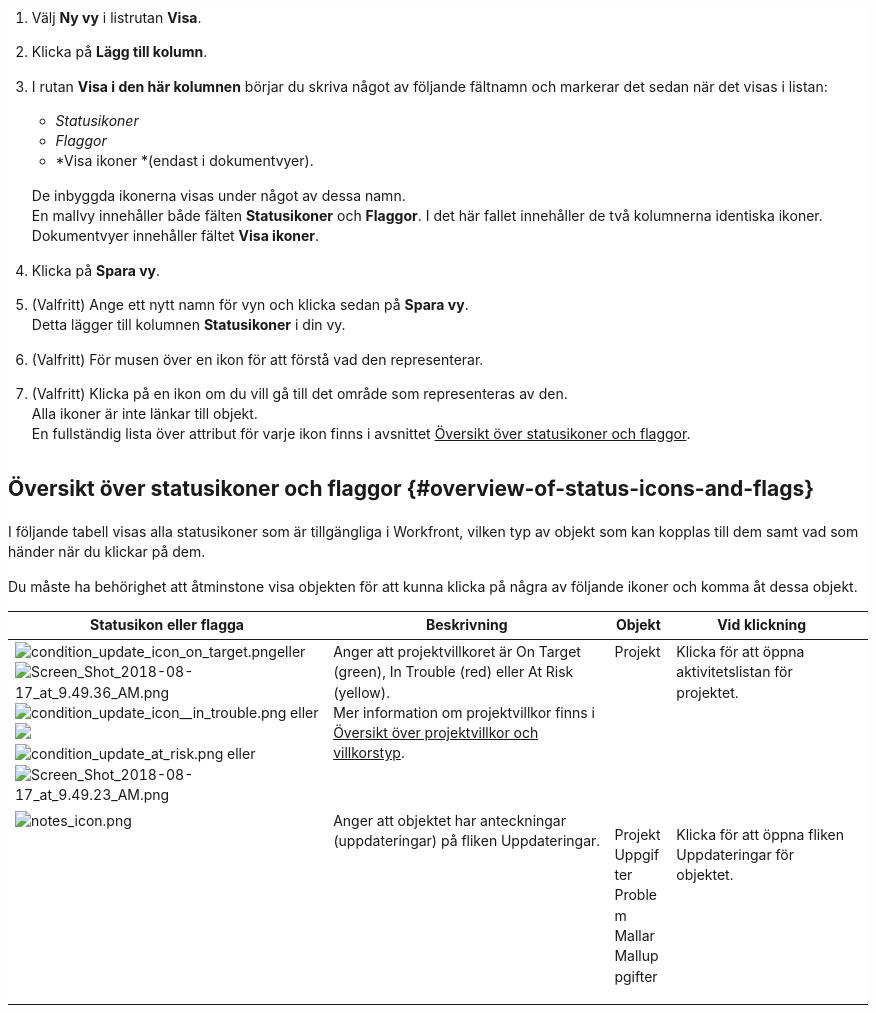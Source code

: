 1. Välj **Ny vy** i listrutan **Visa**.

1. Klicka på **Lägg till kolumn**.
1. I rutan **Visa i den här kolumnen** börjar du skriva något av följande fältnamn och markerar det sedan när det visas i listan:

   * *Statusikoner*
   * *Flaggor*
   * *Visa ikoner *(endast i dokumentvyer).

   De inbyggda ikonerna visas under något av dessa namn.\
   En mallvy innehåller både fälten **Statusikoner** och **Flaggor**. I det här fallet innehåller de två kolumnerna identiska ikoner.\
   Dokumentvyer innehåller fältet **Visa ikoner**.

1. Klicka på **Spara vy**.
1. (Valfritt) Ange ett nytt namn för vyn och klicka sedan på **Spara vy**.\
   Detta lägger till kolumnen **Statusikoner** i din vy.
1. (Valfritt) För musen över en ikon för att förstå vad den representerar.
1. (Valfritt) Klicka på en ikon om du vill gå till det område som representeras av den.\
   Alla ikoner är inte länkar till objekt.\
   En fullständig lista över attribut för varje ikon finns i avsnittet [Översikt över statusikoner och flaggor](#overview-of-status-icons-and-flags).

## Översikt över statusikoner och flaggor {#overview-of-status-icons-and-flags}

I följande tabell visas alla statusikoner som är tillgängliga i Workfront, vilken typ av objekt som kan kopplas till dem samt vad som händer när du klickar på dem.

Du måste ha behörighet att åtminstone visa objekten för att kunna klicka på några av följande ikoner och komma åt dessa objekt.

<table style="table-layout:auto"> 
 <col> 
 <col> 
 <col> 
 <col> 
 <col> 
 <thead> 
  <tr> 
   <th><strong>Statusikon eller flagga</strong> </th> 
   <th><strong>Beskrivning</strong> </th> 
   <th><strong>Objekt</strong> </th> 
   <th>Vid klickning</th> 
   <th> </th> 
  </tr> 
 </thead> 
 <tbody> 
  <tr> 
   <td> <img src="assets/condition-update-icon-on-target-29x34.png" alt="condition_update_icon_on_target.png" style="width: 29;height: 34;">eller <img src="assets/screen-shot-2018-08-17-at-9.49.36-am-29x37.png" alt="Screen_Shot_2018-08-17_at_9.49.36_AM.png" style="width: 29;height: 37;"><br><img src="assets/condition-update-icon--in-trouble-29x26.png" alt="condition_update_icon__in_trouble.png" style="width: 29;height: 26;"> eller <img src="assets/screen-shot-2018-08-17-at-9.49.23-am-29x26.png" style="width: 29;height: 26;"><br><img src="assets/condition-update-at-risk-27x28.png" alt="condition_update_at_risk.png" style="width: 27;height: 28;"> eller <img src="assets/screen-shot-2018-08-17-at-9.49.23-am-33x34.png" alt="Screen_Shot_2018-08-17_at_9.49.23_AM.png" style="width: 33;height: 34;"></td> 
   <td>Anger att projektvillkoret är On Target (green), In Trouble (red) eller At Risk (yellow).<br>Mer information om projektvillkor finns i <a href="../../../manage-work/projects/manage-projects/project-condition-and-condition-type.md" class="MCXref xref">Översikt över projektvillkor och villkorstyp</a>.</td> 
   <td>Projekt</td> 
   <td>Klicka för att öppna aktivitetslistan för projektet. </td> 
   <td> </td> 
  </tr> 
  <tr> 
   <td> <img src="assets/notes-icon-44x34.png" alt="notes_icon.png" style="width: 44;height: 34;"> </td> 
   <td>Anger att objektet har anteckningar (uppdateringar) på fliken Uppdateringar.</td> 
   <td> <p>Projekt<br>Uppgifter<br>Problem<br>Mallar<br>Malluppgifter</p> </td> 
   <td> <p>Klicka för att öppna fliken Uppdateringar för objektet. </p> </td> 
   <td> </td> 